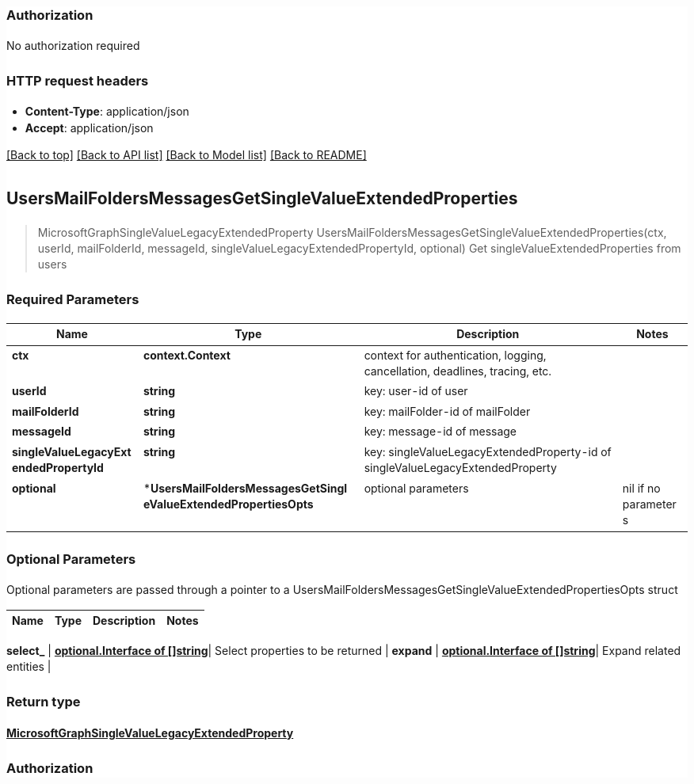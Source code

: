 ### Authorization

No authorization required

### HTTP request headers

- **Content-Type**: application/json
- **Accept**: application/json

[[Back to top]](#) [[Back to API list]](../README.md#documentation-for-api-endpoints)
[[Back to Model list]](../README.md#documentation-for-models)
[[Back to README]](../README.md)


## UsersMailFoldersMessagesGetSingleValueExtendedProperties

> MicrosoftGraphSingleValueLegacyExtendedProperty UsersMailFoldersMessagesGetSingleValueExtendedProperties(ctx, userId, mailFolderId, messageId, singleValueLegacyExtendedPropertyId, optional)
Get singleValueExtendedProperties from users

### Required Parameters


Name | Type | Description  | Notes
------------- | ------------- | ------------- | -------------
**ctx** | **context.Context** | context for authentication, logging, cancellation, deadlines, tracing, etc.
**userId** | **string**| key: user-id of user | 
**mailFolderId** | **string**| key: mailFolder-id of mailFolder | 
**messageId** | **string**| key: message-id of message | 
**singleValueLegacyExtendedPropertyId** | **string**| key: singleValueLegacyExtendedProperty-id of singleValueLegacyExtendedProperty | 
 **optional** | ***UsersMailFoldersMessagesGetSingleValueExtendedPropertiesOpts** | optional parameters | nil if no parameters

### Optional Parameters

Optional parameters are passed through a pointer to a UsersMailFoldersMessagesGetSingleValueExtendedPropertiesOpts struct


Name | Type | Description  | Notes
------------- | ------------- | ------------- | -------------




 **select_** | [**optional.Interface of []string**](string.md)| Select properties to be returned | 
 **expand** | [**optional.Interface of []string**](string.md)| Expand related entities | 

### Return type

[**MicrosoftGraphSingleValueLegacyExtendedProperty**](microsoft.graph.singleValueLegacyExtendedProperty.md)

### Authorization
